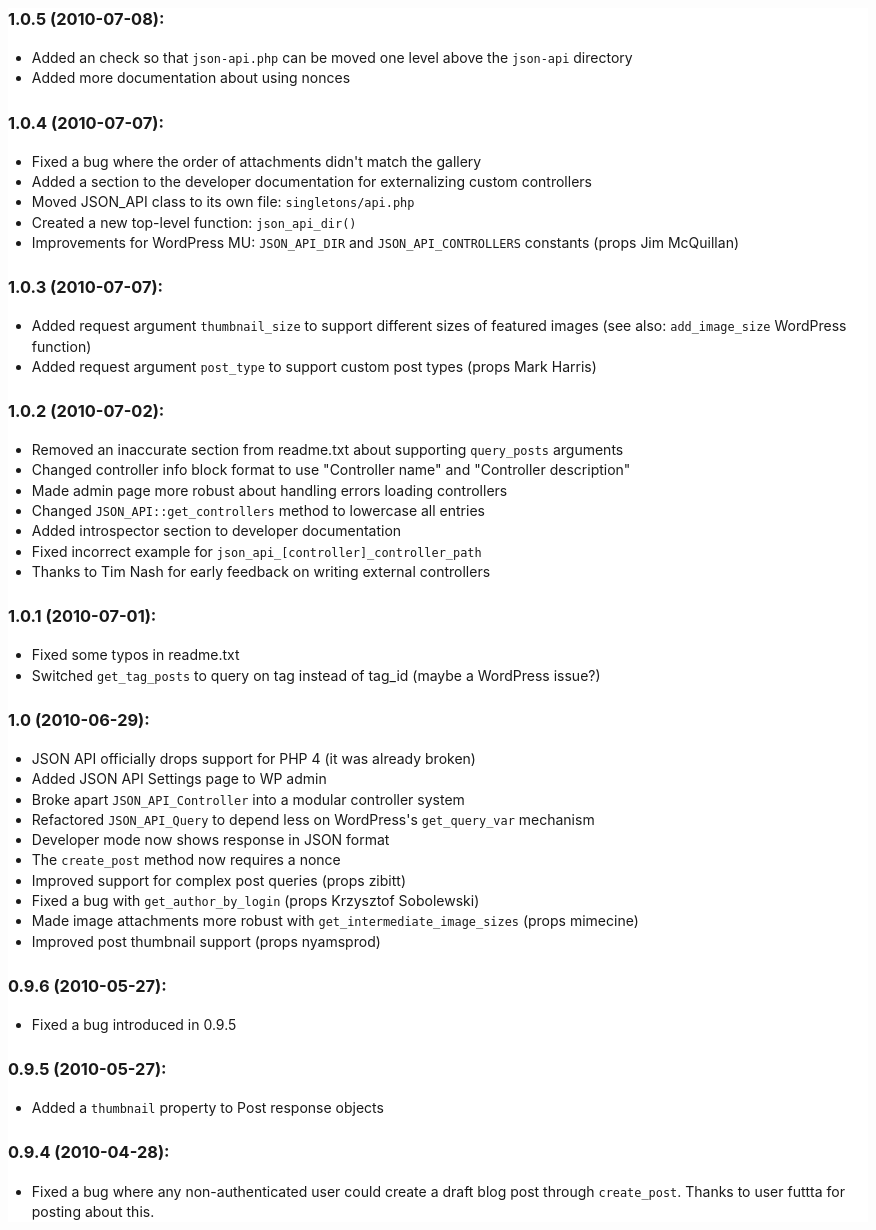 ### 1.0.5 (2010-07-08):
* Added an check so that `json-api.php` can be moved one level above the `json-api` directory
* Added more documentation about using nonces

### 1.0.4 (2010-07-07):
* Fixed a bug where the order of attachments didn't match the gallery
* Added a section to the developer documentation for externalizing custom controllers
* Moved JSON_API class to its own file: `singletons/api.php`
* Created a new top-level function: `json_api_dir()`
* Improvements for WordPress MU: `JSON_API_DIR` and `JSON_API_CONTROLLERS` constants (props Jim McQuillan)

### 1.0.3 (2010-07-07):
* Added request argument `thumbnail_size` to support different sizes of featured images (see also: `add_image_size` WordPress function)
* Added request argument `post_type` to support custom post types (props Mark Harris)

### 1.0.2 (2010-07-02):
* Removed an inaccurate section from readme.txt about supporting `query_posts` arguments
* Changed controller info block format to use "Controller name" and "Controller description"
* Made admin page more robust about handling errors loading controllers
* Changed `JSON_API::get_controllers` method to lowercase all entries
* Added introspector section to developer documentation
* Fixed incorrect example for `json_api_[controller]_controller_path`
* Thanks to Tim Nash for early feedback on writing external controllers

### 1.0.1 (2010-07-01):
* Fixed some typos in readme.txt
* Switched `get_tag_posts` to query on tag instead of tag_id (maybe a WordPress issue?)

### 1.0 (2010-06-29):
* JSON API officially drops support for PHP 4 (it was already broken)
* Added JSON API Settings page to WP admin
* Broke apart `JSON_API_Controller` into a modular controller system
* Refactored `JSON_API_Query` to depend less on WordPress's `get_query_var` mechanism
* Developer mode now shows response in JSON format
* The `create_post` method now requires a nonce
* Improved support for complex post queries (props zibitt)
* Fixed a bug with `get_author_by_login` (props Krzysztof Sobolewski)
* Made image attachments more robust with `get_intermediate_image_sizes` (props mimecine)
* Improved post thumbnail support (props nyamsprod)

### 0.9.6 (2010-05-27):
* Fixed a bug introduced in 0.9.5

### 0.9.5 (2010-05-27):
* Added a `thumbnail` property to Post response objects

### 0.9.4 (2010-04-28):
* Fixed a bug where any non-authenticated user could create a draft blog post through `create_post`. Thanks to user futtta for posting about this.

